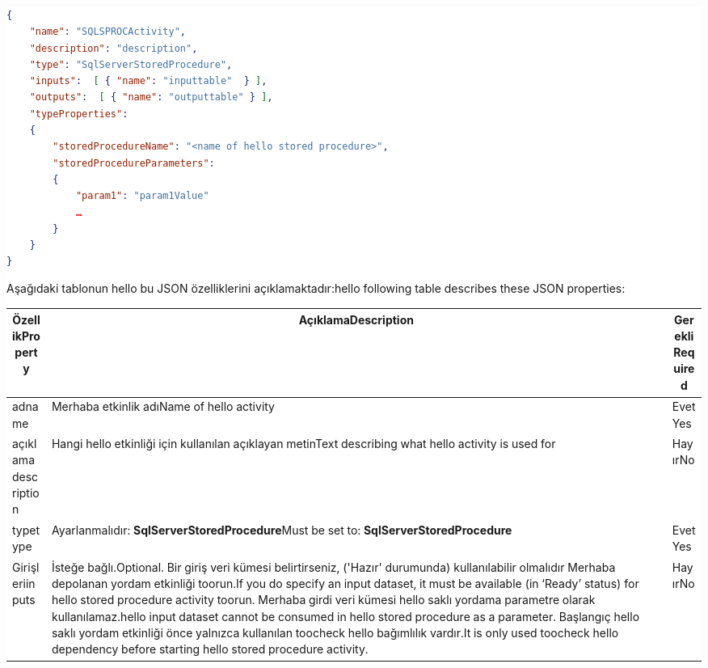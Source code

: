 ```JSON
{
    "name": "SQLSPROCActivity",
    "description": "description",
    "type": "SqlServerStoredProcedure",
    "inputs":  [ { "name": "inputtable"  } ],
    "outputs":  [ { "name": "outputtable" } ],
    "typeProperties":
    {
        "storedProcedureName": "<name of hello stored procedure>",
        "storedProcedureParameters":  
        {
            "param1": "param1Value"
            …
        }
    }
}
```

<span data-ttu-id="9985b-243">Aşağıdaki tablonun hello bu JSON özelliklerini açıklamaktadır:</span><span class="sxs-lookup"><span data-stu-id="9985b-243">hello following table describes these JSON properties:</span></span>

| <span data-ttu-id="9985b-244">Özellik</span><span class="sxs-lookup"><span data-stu-id="9985b-244">Property</span></span> | <span data-ttu-id="9985b-245">Açıklama</span><span class="sxs-lookup"><span data-stu-id="9985b-245">Description</span></span> | <span data-ttu-id="9985b-246">Gerekli</span><span class="sxs-lookup"><span data-stu-id="9985b-246">Required</span></span> |
| --- | --- | --- |
| <span data-ttu-id="9985b-247">ad</span><span class="sxs-lookup"><span data-stu-id="9985b-247">name</span></span> | <span data-ttu-id="9985b-248">Merhaba etkinlik adı</span><span class="sxs-lookup"><span data-stu-id="9985b-248">Name of hello activity</span></span> |<span data-ttu-id="9985b-249">Evet</span><span class="sxs-lookup"><span data-stu-id="9985b-249">Yes</span></span> |
| <span data-ttu-id="9985b-250">açıklama</span><span class="sxs-lookup"><span data-stu-id="9985b-250">description</span></span> |<span data-ttu-id="9985b-251">Hangi hello etkinliği için kullanılan açıklayan metin</span><span class="sxs-lookup"><span data-stu-id="9985b-251">Text describing what hello activity is used for</span></span> |<span data-ttu-id="9985b-252">Hayır</span><span class="sxs-lookup"><span data-stu-id="9985b-252">No</span></span> |
| <span data-ttu-id="9985b-253">type</span><span class="sxs-lookup"><span data-stu-id="9985b-253">type</span></span> | <span data-ttu-id="9985b-254">Ayarlanmalıdır: **SqlServerStoredProcedure**</span><span class="sxs-lookup"><span data-stu-id="9985b-254">Must be set to: **SqlServerStoredProcedure**</span></span> | <span data-ttu-id="9985b-255">Evet</span><span class="sxs-lookup"><span data-stu-id="9985b-255">Yes</span></span> |
| <span data-ttu-id="9985b-256">Girişleri</span><span class="sxs-lookup"><span data-stu-id="9985b-256">inputs</span></span> | <span data-ttu-id="9985b-257">İsteğe bağlı.</span><span class="sxs-lookup"><span data-stu-id="9985b-257">Optional.</span></span> <span data-ttu-id="9985b-258">Bir giriş veri kümesi belirtirseniz, ('Hazır' durumunda) kullanılabilir olmalıdır Merhaba depolanan yordam etkinliği toorun.</span><span class="sxs-lookup"><span data-stu-id="9985b-258">If you do specify an input dataset, it must be available (in ‘Ready’ status) for hello stored procedure activity toorun.</span></span> <span data-ttu-id="9985b-259">Merhaba girdi veri kümesi hello saklı yordama parametre olarak kullanılamaz.</span><span class="sxs-lookup"><span data-stu-id="9985b-259">hello input dataset cannot be consumed in hello stored procedure as a parameter.</span></span> <span data-ttu-id="9985b-260">Başlangıç hello saklı yordam etkinliği önce yalnızca kullanılan toocheck hello bağımlılık vardır.</span><span class="sxs-lookup"><span data-stu-id="9985b-260">It is only used toocheck hello dependency before starting hello stored procedure activity.</span></span> |<span data-ttu-id="9985b-261">Hayır</span><span class="sxs-lookup"><span data-stu-id="9985b-261">No</span></span> |
